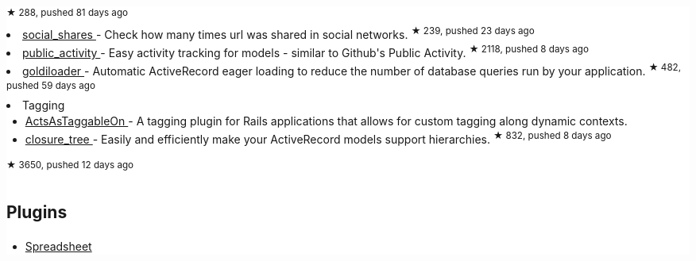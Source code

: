   <sup>
   &#9733 288, pushed 81 days ago
  </sup>
 </li>
 <li>
  <a href="https://github.com/Timrael/social_shares">
   social_shares
  </a>
  - Check how many times url was shared in social networks.
  <sup>
   &#9733 239, pushed 23 days ago
  </sup>
 </li>
 <li>
  <a href="https://github.com/chaps-io/public_activity">
   public_activity
  </a>
  - Easy activity tracking for models - similar to Github's Public Activity.
  <sup>
   &#9733 2118, pushed 8 days ago
  </sup>
 </li>
 <li>
  <a href="https://github.com/salsify/goldiloader">
   goldiloader
  </a>
  - Automatic ActiveRecord eager loading to reduce the number of database queries run by your application.
  <sup>
   &#9733 482, pushed 59 days ago
  </sup>
 </li>
 <li>
  Tagging
  <ul>
   <li>
    <a href="https://github.com/mbleigh/acts-as-taggable-on">
     ActsAsTaggableOn
    </a>
    - A tagging plugin for Rails applications that allows for custom tagging along dynamic contexts.
   </li>
   <li>
    <a href="https://github.com/mceachen/closure_tree">
     closure_tree
    </a>
    - Easily and efficiently make your ActiveRecord models support hierarchies.
    <sup>
     &#9733 832, pushed 8 days ago
    </sup>
   </li>
  </ul>
  <sup>
   &#9733 3650, pushed 12 days ago
  </sup>
 </li>
</ul>
<h2>
 Plugins
</h2>
<ul>
 <li>
  <a href="https://github.com/zdavatz/spreadsheet">
   Spreadsheet
  </a>